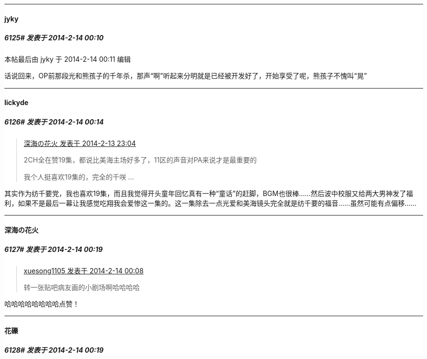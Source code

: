 





-----

####  jyky  
##### 6125#       发表于 2014-2-14 00:10



 本帖最后由 jyky 于 2014-2-14 00:11 编辑 

话说回来，OP前那段光和熊孩子的千年杀，那声“啊”听起来分明就是已经被开发好了，开始享受了呢，熊孩子不愧叫“晃”







-----

####  lickyde  
##### 6126#       发表于 2014-2-14 00:14



<blockquote><a href="httphttps://bbs.saraba1st.com/2b/forum.php?mod=redirect&amp;goto=findpost&amp;pid=24493300&amp;ptid=927657" target="_blank">深海の花火 发表于 2014-2-13 23:04</a>

2CH全在赞19集，都说比美海主场好多了，11区的声音对PA来说才是最重要的

我个人挺喜欢19集的，完全的千咲 ...</blockquote>
其实作为纺千要党，我也喜欢19集，而且我觉得开头童年回忆真有一种“童话”的赶脚，BGM也很棒……然后波中校服又给两大男神发了福利，如果不是最后一幕让我感觉吃翔我会爱惨这一集的。这一集除去一点光爱和美海镜头完全就是纺千要的福音……虽然可能有点偏移……







-----

####  深海の花火  
##### 6127#       发表于 2014-2-14 00:19



<blockquote><a href="httphttps://bbs.saraba1st.com/2b/forum.php?mod=redirect&amp;goto=findpost&amp;pid=24493754&amp;ptid=927657" target="_blank">xuesong1105 发表于 2014-2-14 00:08</a>

转一张贴吧病友画的小剧场啊哈哈哈哈</blockquote>
哈哈哈哈哈哈哈哈点赞！







-----

####  花礫  
##### 6128#       发表于 2014-2-14 00:19
